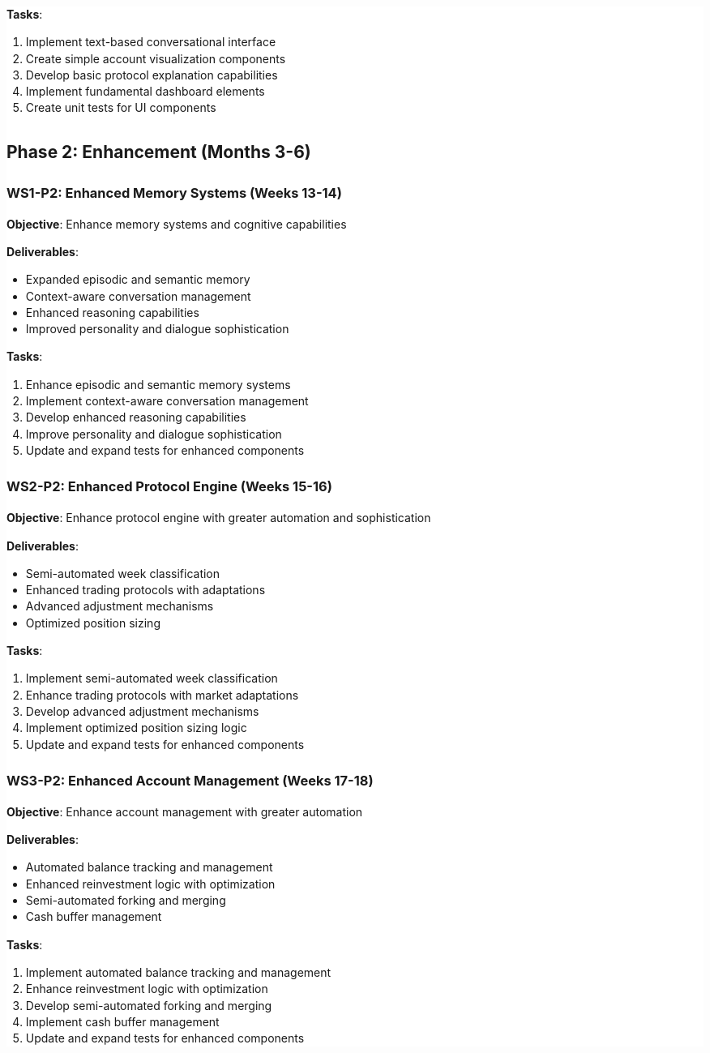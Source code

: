 **Tasks**:
1. Implement text-based conversational interface
2. Create simple account visualization components
3. Develop basic protocol explanation capabilities
4. Implement fundamental dashboard elements
5. Create unit tests for UI components

## Phase 2: Enhancement (Months 3-6)

### WS1-P2: Enhanced Memory Systems (Weeks 13-14)

**Objective**: Enhance memory systems and cognitive capabilities

**Deliverables**:
- Expanded episodic and semantic memory
- Context-aware conversation management
- Enhanced reasoning capabilities
- Improved personality and dialogue sophistication

**Tasks**:
1. Enhance episodic and semantic memory systems
2. Implement context-aware conversation management
3. Develop enhanced reasoning capabilities
4. Improve personality and dialogue sophistication
5. Update and expand tests for enhanced components

### WS2-P2: Enhanced Protocol Engine (Weeks 15-16)

**Objective**: Enhance protocol engine with greater automation and sophistication

**Deliverables**:
- Semi-automated week classification
- Enhanced trading protocols with adaptations
- Advanced adjustment mechanisms
- Optimized position sizing

**Tasks**:
1. Implement semi-automated week classification
2. Enhance trading protocols with market adaptations
3. Develop advanced adjustment mechanisms
4. Implement optimized position sizing logic
5. Update and expand tests for enhanced components

### WS3-P2: Enhanced Account Management (Weeks 17-18)

**Objective**: Enhance account management with greater automation

**Deliverables**:
- Automated balance tracking and management
- Enhanced reinvestment logic with optimization
- Semi-automated forking and merging
- Cash buffer management

**Tasks**:
1. Implement automated balance tracking and management
2. Enhance reinvestment logic with optimization
3. Develop semi-automated forking and merging
4. Implement cash buffer management
5. Update and expand tests for enhanced components
